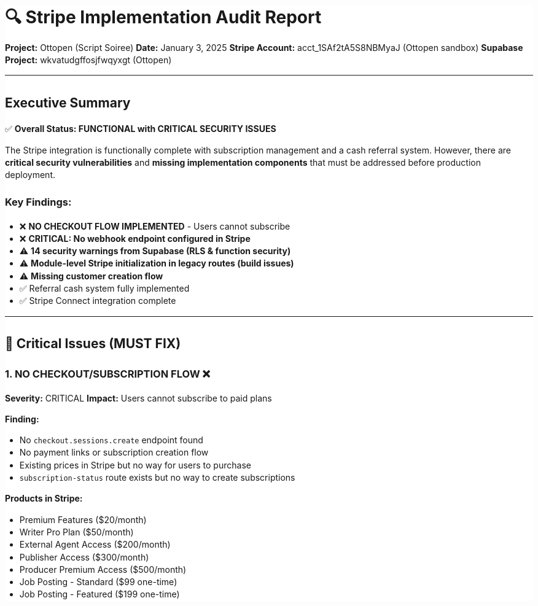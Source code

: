 # 🔍 Stripe Implementation Audit Report

**Project:** Ottopen (Script Soiree)
**Date:** January 3, 2025
**Stripe Account:** acct_1SAf2tA5S8NBMyaJ (Ottopen sandbox)
**Supabase Project:** wkvatudgffosjfwqyxgt (Ottopen)

---

## Executive Summary

✅ **Overall Status: FUNCTIONAL with CRITICAL SECURITY ISSUES**

The Stripe integration is functionally complete with subscription management and a cash referral system. However, there are **critical security vulnerabilities** and **missing implementation components** that must be addressed before production deployment.

### Key Findings:

- ❌ **NO CHECKOUT FLOW IMPLEMENTED** - Users cannot subscribe
- ❌ **CRITICAL: No webhook endpoint configured in Stripe**
- ⚠️ **14 security warnings from Supabase (RLS & function security)**
- ⚠️ **Module-level Stripe initialization in legacy routes (build issues)**
- ⚠️ **Missing customer creation flow**
- ✅ Referral cash system fully implemented
- ✅ Stripe Connect integration complete

---

## 🚨 Critical Issues (MUST FIX)

### 1. **NO CHECKOUT/SUBSCRIPTION FLOW** ❌

**Severity:** CRITICAL
**Impact:** Users cannot subscribe to paid plans

**Finding:**

- No `checkout.sessions.create` endpoint found
- No payment links or subscription creation flow
- Existing prices in Stripe but no way for users to purchase
- `subscription-status` route exists but no way to create subscriptions

**Products in Stripe:**

- Premium Features ($20/month)
- Writer Pro Plan ($50/month)
- External Agent Access ($200/month)
- Publisher Access ($300/month)
- Producer Premium Access ($500/month)
- Job Posting - Standard ($99 one-time)
- Job Posting - Featured ($199 one-time)
